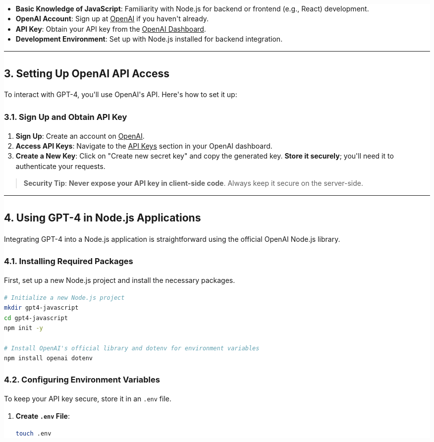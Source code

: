 - **Basic Knowledge of JavaScript**: Familiarity with Node.js for backend or frontend (e.g., React) development.
- **OpenAI Account**: Sign up at [OpenAI](https://platform.openai.com/signup) if you haven't already.
- **API Key**: Obtain your API key from the [OpenAI Dashboard](https://platform.openai.com/account/api-keys).
- **Development Environment**: Set up with Node.js installed for backend integration.

---

## 3. Setting Up OpenAI API Access

To interact with GPT-4, you'll use OpenAI's API. Here's how to set it up:

### 3.1. Sign Up and Obtain API Key

1. **Sign Up**: Create an account on [OpenAI](https://platform.openai.com/signup).
2. **Access API Keys**: Navigate to the [API Keys](https://platform.openai.com/account/api-keys) section in your OpenAI dashboard.
3. **Create a New Key**: Click on "Create new secret key" and copy the generated key. **Store it securely**; you'll need it to authenticate your requests.

> **Security Tip**: **Never expose your API key in client-side code**. Always keep it secure on the server-side.

---

## 4. Using GPT-4 in Node.js Applications

Integrating GPT-4 into a Node.js application is straightforward using the official OpenAI Node.js library.

### 4.1. Installing Required Packages

First, set up a new Node.js project and install the necessary packages.

```bash
# Initialize a new Node.js project
mkdir gpt4-javascript
cd gpt4-javascript
npm init -y

# Install OpenAI's official library and dotenv for environment variables
npm install openai dotenv
```

### 4.2. Configuring Environment Variables

To keep your API key secure, store it in an `.env` file.

1. **Create `.env` File**:
   
   ```bash
   touch .env
   ```
